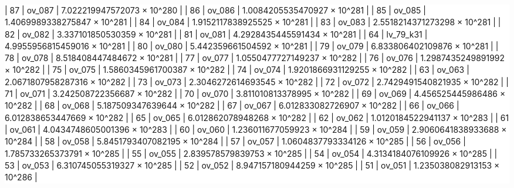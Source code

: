 | 87 | ov_087 | 7.022219947572073 × 10^280 |
| 86 | ov_086 | 1.0084205535470927 × 10^281 |
| 85 | ov_085 | 1.4069989338275847 × 10^281 |
| 84 | ov_084 | 1.9152117838925525 × 10^281 |
| 83 | ov_083 | 2.5518214371273298 × 10^281 |
| 82 | ov_082 | 3.337101850530359 × 10^281 |
| 81 | ov_081 | 4.2928435445591434 × 10^281 |
| 64 | lv_79_k31 | 4.9955956815459016 × 10^281 |
| 80 | ov_080 | 5.442359661504592 × 10^281 |
| 79 | ov_079 | 6.833806402109876 × 10^281 |
| 78 | ov_078 | 8.518408447484672 × 10^281 |
| 77 | ov_077 | 1.0550477727149237 × 10^282 |
| 76 | ov_076 | 1.2987435249891992 × 10^282 |
| 75 | ov_075 | 1.5860345961700387 × 10^282 |
| 74 | ov_074 | 1.9201866931129255 × 10^282 |
| 63 | ov_063 | 2.0671807958287316 × 10^282 |
| 73 | ov_073 | 2.3046272614693545 × 10^282 |
| 72 | ov_072 | 2.7429491540821935 × 10^282 |
| 71 | ov_071 | 3.242508722356687 × 10^282 |
| 70 | ov_070 | 3.811010813378995 × 10^282 |
| 69 | ov_069 | 4.456525445986486 × 10^282 |
| 68 | ov_068 | 5.187509347639644 × 10^282 |
| 67 | ov_067 | 6.012833082726907 × 10^282 |
| 66 | ov_066 | 6.012838653447669 × 10^282 |
| 65 | ov_065 | 6.012862078948268 × 10^282 |
| 62 | ov_062 | 1.0120184522941137 × 10^283 |
| 61 | ov_061 | 4.0434748605001396 × 10^283 |
| 60 | ov_060 | 1.236011677059923 × 10^284 |
| 59 | ov_059 | 2.9060641838933688 × 10^284 |
| 58 | ov_058 | 5.8451793407082195 × 10^284 |
| 57 | ov_057 | 1.0604837793334126 × 10^285 |
| 56 | ov_056 | 1.785733265373791 × 10^285 |
| 55 | ov_055 | 2.839578579839753 × 10^285 |
| 54 | ov_054 | 4.3134184076109926 × 10^285 |
| 53 | ov_053 | 6.310745055319327 × 10^285 |
| 52 | ov_052 | 8.947157180944259 × 10^285 |
| 51 | ov_051 | 1.235038082913153 × 10^286 |